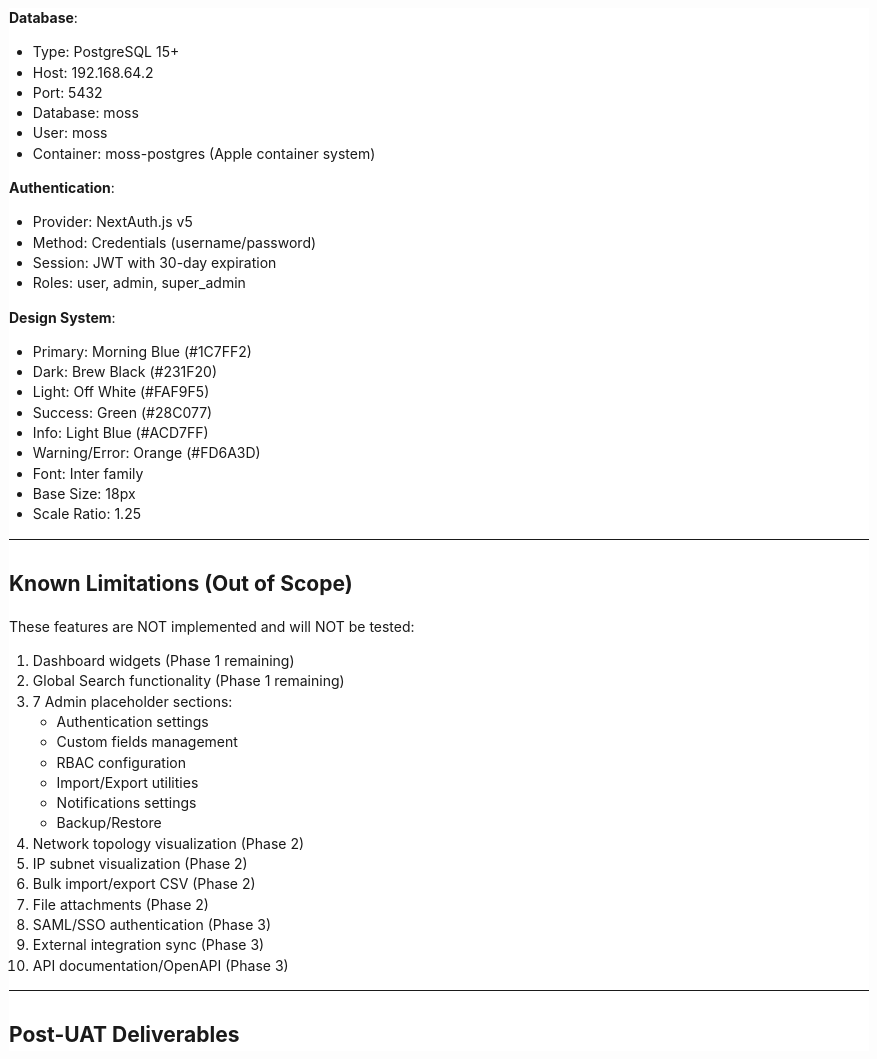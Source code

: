**Database**:
- Type: PostgreSQL 15+
- Host: 192.168.64.2
- Port: 5432
- Database: moss
- User: moss
- Container: moss-postgres (Apple container system)

**Authentication**:
- Provider: NextAuth.js v5
- Method: Credentials (username/password)
- Session: JWT with 30-day expiration
- Roles: user, admin, super_admin

**Design System**:
- Primary: Morning Blue (#1C7FF2)
- Dark: Brew Black (#231F20)
- Light: Off White (#FAF9F5)
- Success: Green (#28C077)
- Info: Light Blue (#ACD7FF)
- Warning/Error: Orange (#FD6A3D)
- Font: Inter family
- Base Size: 18px
- Scale Ratio: 1.25

---

## Known Limitations (Out of Scope)

These features are NOT implemented and will NOT be tested:

1. Dashboard widgets (Phase 1 remaining)
2. Global Search functionality (Phase 1 remaining)
3. 7 Admin placeholder sections:
   - Authentication settings
   - Custom fields management
   - RBAC configuration
   - Import/Export utilities
   - Notifications settings
   - Backup/Restore
4. Network topology visualization (Phase 2)
5. IP subnet visualization (Phase 2)
6. Bulk import/export CSV (Phase 2)
7. File attachments (Phase 2)
8. SAML/SSO authentication (Phase 3)
9. External integration sync (Phase 3)
10. API documentation/OpenAPI (Phase 3)

---

## Post-UAT Deliverables
